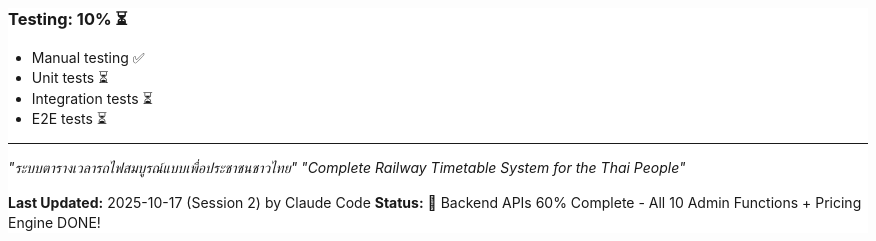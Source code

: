 ### Testing: 10% ⏳
- Manual testing ✅
- Unit tests ⏳
- Integration tests ⏳
- E2E tests ⏳

---

*"ระบบตารางเวลารถไฟสมบูรณ์แบบเพื่อประชาชนชาวไทย"*
*"Complete Railway Timetable System for the Thai People"*

**Last Updated:** 2025-10-17 (Session 2) by Claude Code
**Status:** 🎉 Backend APIs 60% Complete - All 10 Admin Functions + Pricing Engine DONE!
